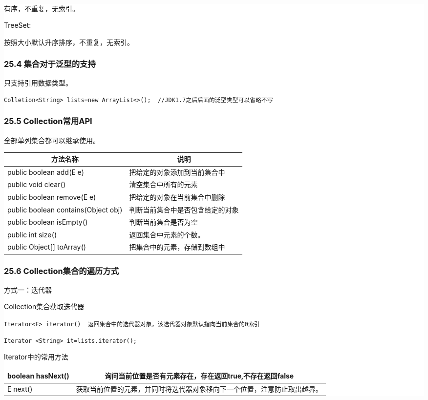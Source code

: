 有序，不重复，无索引。



TreeSet:

按照大小默认升序排序，不重复，无索引。







### 25.4 集合对于泛型的支持

只支持引用数据类型。

```
Colletion<String> lists=new ArrayList<>();	//JDK1.7之后后面的泛型类型可以省略不写
```



### 25.5 Collection常用API

全部单列集合都可以继承使用。

| 方法名称                             | 说明                             |
| ------------------------------------ | -------------------------------- |
| public  boolean add(E e)             | 把给定的对象添加到当前集合中     |
| public  void clear()                 | 清空集合中所有的元素             |
| public  boolean remove(E e)          | 把给定的对象在当前集合中删除     |
| public  boolean contains(Object obj) | 判断当前集合中是否包含给定的对象 |
| public  boolean isEmpty()            | 判断当前集合是否为空             |
| public  int size()                   | 返回集合中元素的个数。           |
| public  Object[] toArray()           | 把集合中的元素，存储到数组中     |



### 25.6 Collection集合的遍历方式

方式一：迭代器

Collection集合获取迭代器

```
Iterator<E> iterator()  返回集合中的迭代器对象，该迭代器对象默认指向当前集合的0索引
```

```
Iterator <String> it=lists.iterator();
```

Iterator中的常用方法

| boolean hasNext() | 询问当前位置是否有元素存在，存在返回true,不存在返回false     |
| ----------------- | ------------------------------------------------------------ |
| E next()          | 获取当前位置的元素，并同时将迭代器对象移向下一个位置，注意防止取出越界。 |
